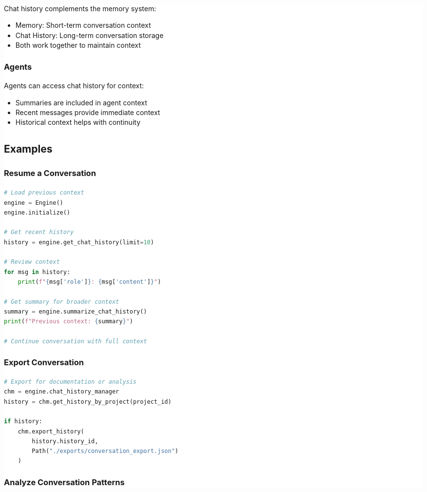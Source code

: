 Chat history complements the memory system:

- Memory: Short-term conversation context
- Chat History: Long-term conversation storage
- Both work together to maintain context

### Agents

Agents can access chat history for context:

- Summaries are included in agent context
- Recent messages provide immediate context
- Historical context helps with continuity

## Examples

### Resume a Conversation

```python
# Load previous context
engine = Engine()
engine.initialize()

# Get recent history
history = engine.get_chat_history(limit=10)

# Review context
for msg in history:
    print(f"{msg['role']}: {msg['content']}")

# Get summary for broader context
summary = engine.summarize_chat_history()
print(f"Previous context: {summary}")

# Continue conversation with full context
```

### Export Conversation

```python
# Export for documentation or analysis
chm = engine.chat_history_manager
history = chm.get_history_by_project(project_id)

if history:
    chm.export_history(
        history.history_id,
        Path("./exports/conversation_export.json")
    )
```

### Analyze Conversation Patterns
